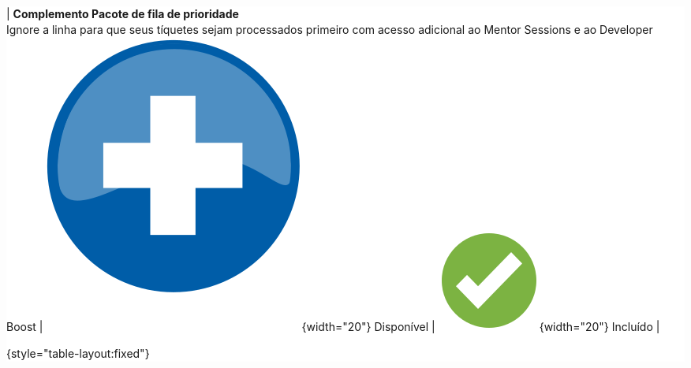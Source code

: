 | **Complemento Pacote de fila de prioridade**<br> Ignore a linha para que seus tíquetes sejam processados primeiro com acesso adicional ao Mentor Sessions e ao Developer Boost | ![ícone disponível](../assets/Plus_blue.svg){width="20"} Disponível | ![ícone incluído](../assets/green_checkmark.svg){width="20"} Incluído |

{style="table-layout:fixed"}
